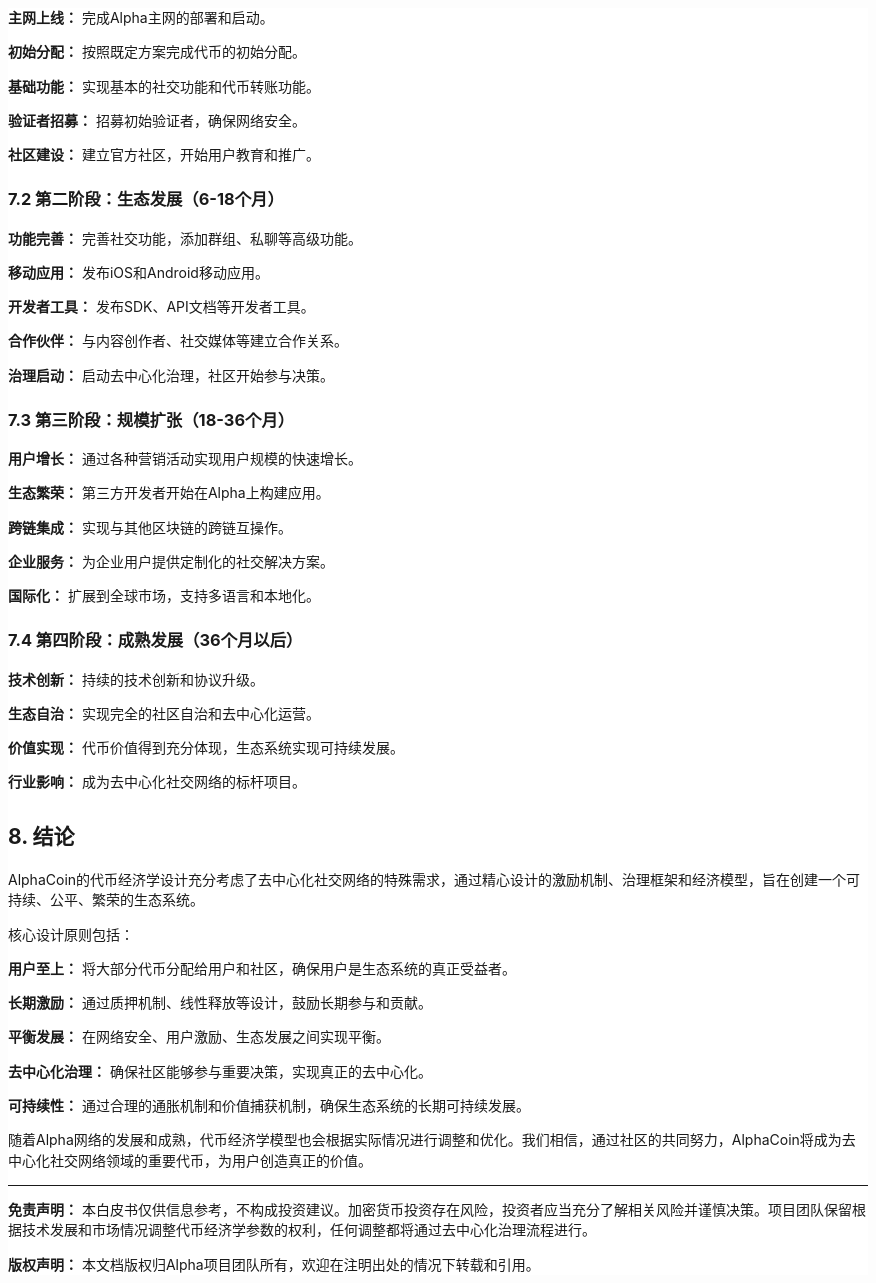 **主网上线：** 完成Alpha主网的部署和启动。

**初始分配：** 按照既定方案完成代币的初始分配。

**基础功能：** 实现基本的社交功能和代币转账功能。

**验证者招募：** 招募初始验证者，确保网络安全。

**社区建设：** 建立官方社区，开始用户教育和推广。

### 7.2 第二阶段：生态发展（6-18个月）

**功能完善：** 完善社交功能，添加群组、私聊等高级功能。

**移动应用：** 发布iOS和Android移动应用。

**开发者工具：** 发布SDK、API文档等开发者工具。

**合作伙伴：** 与内容创作者、社交媒体等建立合作关系。

**治理启动：** 启动去中心化治理，社区开始参与决策。

### 7.3 第三阶段：规模扩张（18-36个月）

**用户增长：** 通过各种营销活动实现用户规模的快速增长。

**生态繁荣：** 第三方开发者开始在Alpha上构建应用。

**跨链集成：** 实现与其他区块链的跨链互操作。

**企业服务：** 为企业用户提供定制化的社交解决方案。

**国际化：** 扩展到全球市场，支持多语言和本地化。

### 7.4 第四阶段：成熟发展（36个月以后）

**技术创新：** 持续的技术创新和协议升级。

**生态自治：** 实现完全的社区自治和去中心化运营。

**价值实现：** 代币价值得到充分体现，生态系统实现可持续发展。

**行业影响：** 成为去中心化社交网络的标杆项目。

## 8. 结论

AlphaCoin的代币经济学设计充分考虑了去中心化社交网络的特殊需求，通过精心设计的激励机制、治理框架和经济模型，旨在创建一个可持续、公平、繁荣的生态系统。

核心设计原则包括：

**用户至上：** 将大部分代币分配给用户和社区，确保用户是生态系统的真正受益者。

**长期激励：** 通过质押机制、线性释放等设计，鼓励长期参与和贡献。

**平衡发展：** 在网络安全、用户激励、生态发展之间实现平衡。

**去中心化治理：** 确保社区能够参与重要决策，实现真正的去中心化。

**可持续性：** 通过合理的通胀机制和价值捕获机制，确保生态系统的长期可持续发展。

随着Alpha网络的发展和成熟，代币经济学模型也会根据实际情况进行调整和优化。我们相信，通过社区的共同努力，AlphaCoin将成为去中心化社交网络领域的重要代币，为用户创造真正的价值。

---

**免责声明：** 本白皮书仅供信息参考，不构成投资建议。加密货币投资存在风险，投资者应当充分了解相关风险并谨慎决策。项目团队保留根据技术发展和市场情况调整代币经济学参数的权利，任何调整都将通过去中心化治理流程进行。

**版权声明：** 本文档版权归Alpha项目团队所有，欢迎在注明出处的情况下转载和引用。

